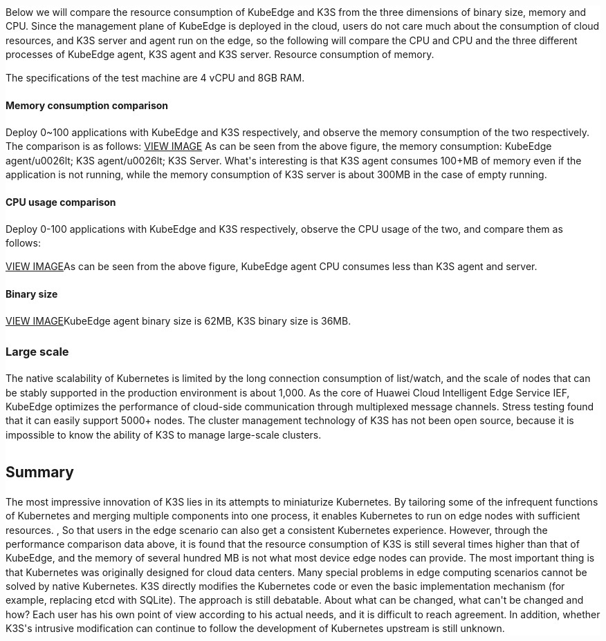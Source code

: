 Below we will compare the resource consumption of KubeEdge and K3S from the three dimensions of binary size, memory and CPU. Since the management plane of KubeEdge is deployed in the cloud, users do not care much about the consumption of cloud resources, and K3S server and agent run on the edge, so the following will compare the CPU and CPU and the three different processes of KubeEdge agent, K3S agent and K3S server. Resource consumption of memory.

The specifications of the test machine are 4 vCPU and 8GB RAM.

#### Memory consumption comparison

Deploy 0~100 applications with KubeEdge and K3S respectively, and observe the memory consumption of the two respectively. The comparison is as follows: [VIEW IMAGE](https://static001.geekbang.org/resource/image/ce/1e/ce9c5a8e5da7e1236ad6dc3e2598bf1e.jpg)
As can be seen from the above figure, the memory consumption: KubeEdge agent/u0026lt; K3S agent/u0026lt; K3S Server. What's interesting is that K3S agent consumes 100+MB of memory even if the application is not running, while the memory consumption of K3S server is about 300MB in the case of empty running.

#### CPU usage comparison

Deploy 0-100 applications with KubeEdge and K3S respectively, observe the CPU usage of the two, and compare them as follows:

[VIEW IMAGE](https://static001.geekbang.org/resource/image/a7/57/a72b2f21eb33b041f4d8b983c6dda257.jpg)As can be seen from the above figure, KubeEdge agent CPU consumes less than K3S agent and server.

#### Binary size

[VIEW IMAGE](https://static001.geekbang.org/resource/image/f6/f5/f6c2bb7fd2e20da1c46714e3d6dae4f5.jpg)KubeEdge agent binary size is 62MB, K3S binary size is 36MB.

### Large scale

The native scalability of Kubernetes is limited by the long connection consumption of list/watch, and the scale of nodes that can be stably supported in the production environment is about 1,000. As the core of Huawei Cloud Intelligent Edge Service IEF, KubeEdge optimizes the performance of cloud-side communication through multiplexed message channels. Stress testing found that it can easily support 5000+ nodes. The cluster management technology of K3S has not been open source, because it is impossible to know the ability of K3S to manage large-scale clusters.

## Summary

The most impressive innovation of K3S lies in its attempts to miniaturize Kubernetes. By tailoring some of the infrequent functions of Kubernetes and merging multiple components into one process, it enables Kubernetes to run on edge nodes with sufficient resources. , So that users in the edge scenario can also get a consistent Kubernetes experience. However, through the performance comparison data above, it is found that the resource consumption of K3S is still several times higher than that of KubeEdge, and the memory of several hundred MB is not what most device edge nodes can provide. The most important thing is that Kubernetes was originally designed for cloud data centers. Many special problems in edge computing scenarios cannot be solved by native Kubernetes. K3S directly modifies the Kubernetes code or even the basic implementation mechanism (for example, replacing etcd with SQLite). The approach is still debatable. About what can be changed, what can't be changed and how? Each user has his own point of view according to his actual needs, and it is difficult to reach agreement. In addition, whether K3S's intrusive modification can continue to follow the development of Kubernetes upstream is still unknown.
